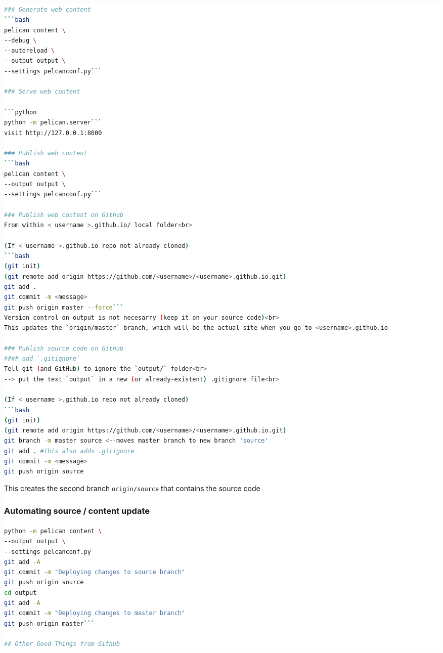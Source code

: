 ```bash
### Generate web content
```bash
pelican content \
--debug \
--autoreload \
--output output \
--settings pelcanconf.py```

### Serve web content

```python
python -m pelican.server```
visit http://127.0.0.1:8000

### Publish web content
```bash
pelican content \
--output output \
--settings pelcanconf.py```

### Publish web content on Github
From within < username >.github.io/ local folder<br>

(If < username >.github.io repo not already cloned)
```bash
(git init) 
(git remote add origin https://github.com/<username>/<username>.github.io.git)
git add .
git commit -m <message>
git push origin master --force```
Version control on output is not necesarry (keep it on your source code)<br>
This updates the `origin/master` branch, which will be the actual site when you go to <username>.github.io

### Publish source code on Github
#### add `.gitignore`
Tell git (and GitHub) to ignore the `output/` folder<br>
--> put the text `output` in a new (or already-existent) .gitignore file<br>

(If < username >.github.io repo not already cloned)
```bash
(git init)
(git remote add origin https://github.com/<username>/<username>.github.io.git)
git branch -m master source <--moves master branch to new branch 'source'
git add . #This also adds .gitignore
git commit -m <message>
git push origin source
```
This creates the second branch `origin/source` that contains the source code

### Automating source / content update
```bash
python -m pelican content \
--output output \
--settings pelcanconf.py
git add -A
git commit -m "Deploying changes to source branch"
git push origin source
cd output
git add -A
git commit -m "Deploying changes to master branch"
git push origin master```

## Other Good Things from Github
```